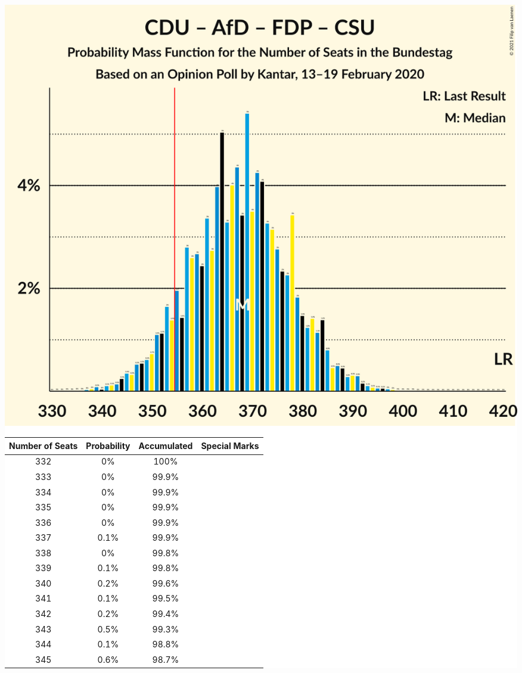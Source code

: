 ![Graph with seats probability mass function not yet produced](2020-02-19-Kantar-coalitions-seats-pmf-cdu–afd–fdp–csu.png "Seats Probability Mass Function")

| Number of Seats | Probability | Accumulated | Special Marks |
|:---------------:|:-----------:|:-----------:|:-------------:|
| 332 | 0% | 100% |  |
| 333 | 0% | 99.9% |  |
| 334 | 0% | 99.9% |  |
| 335 | 0% | 99.9% |  |
| 336 | 0% | 99.9% |  |
| 337 | 0.1% | 99.9% |  |
| 338 | 0% | 99.8% |  |
| 339 | 0.1% | 99.8% |  |
| 340 | 0.2% | 99.6% |  |
| 341 | 0.1% | 99.5% |  |
| 342 | 0.2% | 99.4% |  |
| 343 | 0.5% | 99.3% |  |
| 344 | 0.1% | 98.8% |  |
| 345 | 0.6% | 98.7% |  |